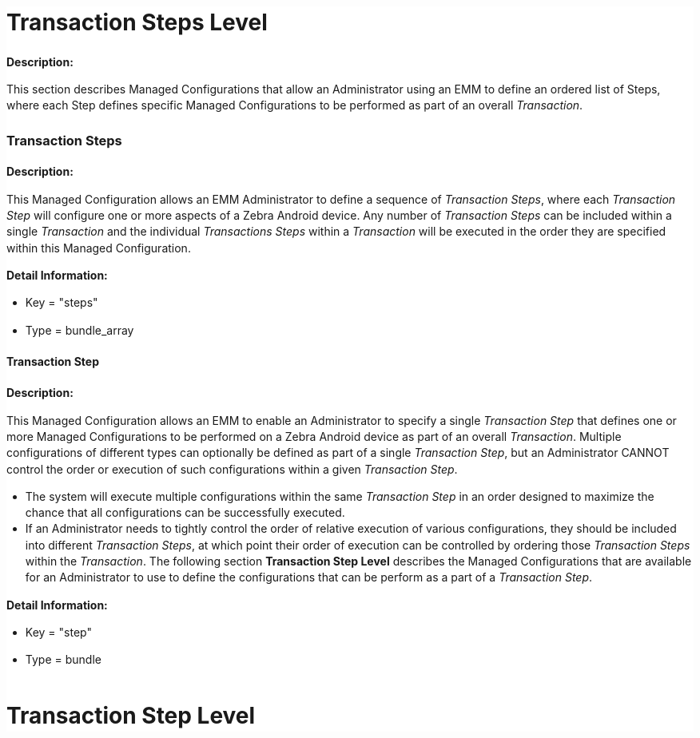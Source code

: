 ﻿# Transaction Steps Level


**Description:** 

This section describes Managed Configurations that allow an Administrator using an EMM to define an ordered list of Steps, where each Step defines specific Managed Configurations to be performed as part of an overall *Transaction*.



### Transaction Steps


**Description:** 

This Managed Configuration allows an EMM Administrator to define a sequence of *Transaction Steps*, where each *Transaction Step* will configure one or more aspects of a Zebra Android device.
Any number of *Transaction Steps* can be included within a single *Transaction* and the individual *Transactions Steps* within a *Transaction* will be executed in the order they are specified within this Managed Configuration.


**Detail Information:** 

- Key = "steps" 

- Type = bundle_array 


#### Transaction Step


**Description:** 

This Managed Configuration allows an EMM to enable an Administrator to specify a single *Transaction Step* that defines one or more Managed Configurations to be performed on a Zebra Android device as part of an overall *Transaction*.
Multiple configurations of different types can optionally be defined as part of a single *Transaction Step*, but an Administrator CANNOT control the order or execution of such configurations within a given *Transaction Step*.
- The system will execute multiple configurations within the same *Transaction Step* in an order designed to maximize the chance that all configurations can be successfully executed.
- If an Administrator needs to tightly control the order of relative execution of various configurations, they should be included into different *Transaction Steps*, at which point their order of execution can be controlled by ordering those *Transaction Steps* within the *Transaction*.
The following section **Transaction Step Level** describes the Managed Configurations that are available for an Administrator to use to define the configurations that can be perform as a part of a *Transaction Step*.


**Detail Information:** 

- Key = "step" 

- Type = bundle 


# Transaction Step Level
